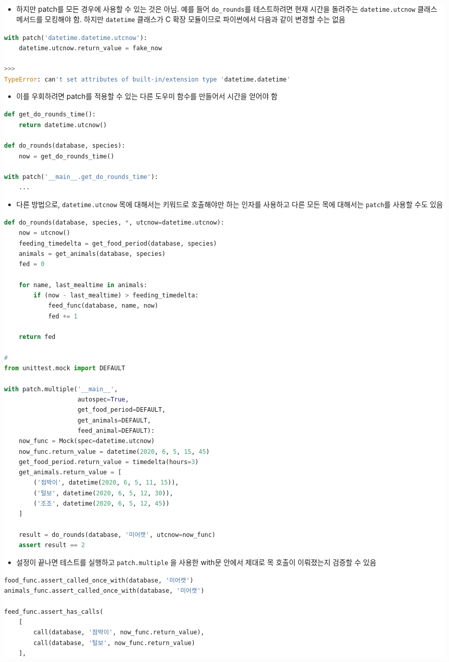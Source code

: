 - 하지만 patch를 모든 경우에 사용할 수 있는 것은 아님. 예를 들어 `do_rounds`를 테스트하려면 현재 시간을 돌려주는 `datetime.utcnow` 클래스 메서드를 모킹해야 함. 하지만 `datetime` 클래스가 C 확장 모듈이므로 파이썬에서 다음과 같이 변경할 수는 없음
~~~python
with patch('datetime.datetime.utcnow'):
    datetime.utcnow.return_value = fake_now

>>>
TypeError: can't set attributes of built-in/extension type 'datetime.datetime'
~~~
- 이를 우회하려면 patch를 적용할 수 있는 다른 도우미 함수를 만들어서 시간을 얻어야 함
~~~Python
def get_do_rounds_time():
    return datetime.utcnow()

def do_rounds(database, species):
    now = get_do_rounds_time()

with patch('__main__.get_do_rounds_time'):
    ...
~~~
- 다른 방법으로, `datetime.utcnow` 목에 대해서는 키워드로 호출해야만 하는 인자를 사용하고 다른 모든 목에 대해서는 `patch`를 사용할 수도 있음
~~~python
def do_rounds(database, species, *, utcnow=datetime.utcnow):
    now = utcnow()
    feeding_timedelta = get_food_period(database, species)
    animals = get_animals(database, species)
    fed = 0

    for name, last_mealtime in animals:
        if (now - last_mealtime) > feeding_timedelta:
            feed_func(database, name, now)
            fed += 1

    return fed

#
from unittest.mock import DEFAULT

with patch.multiple('__main__',
                    autospec=True,
                    get_food_period=DEFAULT,
                    get_animals=DEFAULT,
                    feed_animal=DEFAULT):
    now_func = Mock(spec=datetime.utcnow)
    now_func.return_value = datetime(2020, 6, 5, 15, 45)
    get_food_period.return_value = timedelta(hours=3)
    get_animals.return_value = [
        ('점박이', datetime(2020, 6, 5, 11, 15)),
        ('털보', datetime(2020, 6, 5, 12, 30)),
        ('조조', datetime(2020, 6, 5, 12, 45))
    ]

    result = do_rounds(database, '미어캣', utcnow=now_func)
    assert result == 2
~~~
- 설정이 끝나면 테스트를 실행하고 `patch.multiple` 을 사용한 with문 안에서 제대로 목 호출이 이뤄졌는지 검증할 수 있음
~~~python
food_func.assert_called_once_with(database, '미어캣')
animals_func.assert_called_once_with(database, '미어캣')

feed_func.assert_has_calls(
    [
        call(database, '점박이', now_func.return_value),
        call(database, '털보', now_func.return_value)
    ],
~~~
